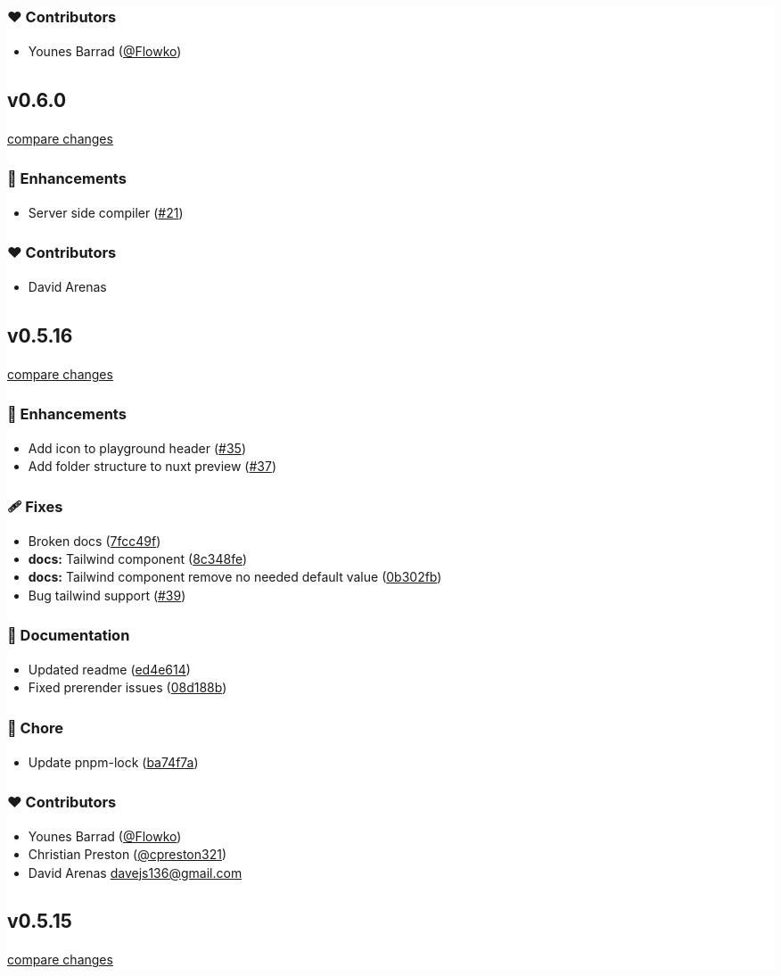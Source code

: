 ### ❤️  Contributors

- Younes Barrad ([@Flowko](http://github.com/Flowko))

## v0.6.0

[compare changes](https://github.com/Dave136/vue-email/compare/v0.5.16...v0.6.0)

### 🚀 Enhancements

- Server side compiler ([#21](https://github.com/Dave136/vue-email/pull/21))

### ❤️  Contributors

- David Arenas

## v0.5.16

[compare changes](https://github.com/Dave136/vue-email/compare/v0.5.15...v0.5.16)

### 🚀 Enhancements

- Add icon to playground header ([#35](https://github.com/Dave136/vue-email/pull/35))
- Add folder structure to nuxt preview ([#37](https://github.com/Dave136/vue-email/pull/37))

### 🩹 Fixes

- Broken docs ([7fcc49f](https://github.com/Dave136/vue-email/commit/7fcc49f))
- **docs:** Tailwind component ([8c348fe](https://github.com/Dave136/vue-email/commit/8c348fe))
- **docs:** Tailwind component remove no needed default value ([0b302fb](https://github.com/Dave136/vue-email/commit/0b302fb))
- Bug tailwind support ([#39](https://github.com/Dave136/vue-email/pull/39))

### 📖 Documentation

- Updated readme ([ed4e614](https://github.com/Dave136/vue-email/commit/ed4e614))
- Fixed prerender issues ([08d188b](https://github.com/Dave136/vue-email/commit/08d188b))

### 🏡 Chore

- Update pnpm-lock ([ba74f7a](https://github.com/Dave136/vue-email/commit/ba74f7a))

### ❤️  Contributors

- Younes Barrad ([@Flowko](http://github.com/Flowko))
- Christian Preston ([@cpreston321](http://github.com/cpreston321))
- David Arenas <davejs136@gmail.com>

## v0.5.15

[compare changes](https://github.com/Dave136/vue-email/compare/v0.5.14...v0.5.15)
